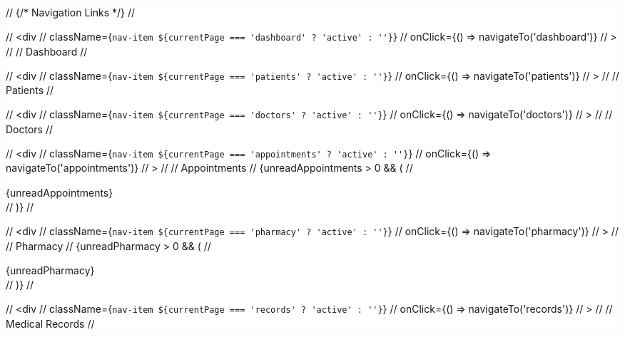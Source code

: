 //       {/* Navigation Links */}
//       <div className="sidebar-nav">
//         <div 
//           className={`nav-item ${currentPage === 'dashboard' ? 'active' : ''}`}
//           onClick={() => navigateTo('dashboard')}
//         >
//           <i className="fas fa-home"></i>
//           <span>Dashboard</span>
//         </div>

//         <div 
//           className={`nav-item ${currentPage === 'patients' ? 'active' : ''}`}
//           onClick={() => navigateTo('patients')}
//         >
//           <i className="fas fa-user-injured"></i>
//           <span>Patients</span>
//         </div>

//         <div 
//           className={`nav-item ${currentPage === 'doctors' ? 'active' : ''}`}
//           onClick={() => navigateTo('doctors')}
//         >
//           <i className="fas fa-stethoscope"></i>
//           <span>Doctors</span>
//         </div>

//         <div 
//           className={`nav-item ${currentPage === 'appointments' ? 'active' : ''}`}
//           onClick={() => navigateTo('appointments')}
//         >
//           <i className="fas fa-calendar-check"></i>
//           <span>Appointments</span>
//           {unreadAppointments > 0 && (
//             <div className="nav-badge">{unreadAppointments}</div>
//           )}
//         </div>

//         <div 
//           className={`nav-item ${currentPage === 'pharmacy' ? 'active' : ''}`}
//           onClick={() => navigateTo('pharmacy')}
//         >
//           <i className="fas fa-pills"></i>
//           <span>Pharmacy</span>
//           {unreadPharmacy > 0 && (
//             <div className="nav-badge">{unreadPharmacy}</div>
//           )}
//         </div>

//         <div 
//           className={`nav-item ${currentPage === 'records' ? 'active' : ''}`}
//           onClick={() => navigateTo('records')}
//         >
//           <i className="fas fa-file-medical"></i>
//           <span>Medical Records</span>
//         </div>
